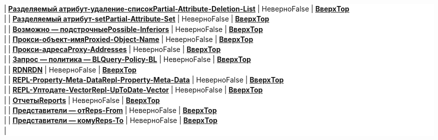 | [<span data-ttu-id="cbb75-287">**Разделяемый атрибут-удаление-список**</span><span class="sxs-lookup"><span data-stu-id="cbb75-287">**Partial-Attribute-Deletion-List**</span></span>](a-partialattributedeletionlist.md) | <span data-ttu-id="cbb75-288">Неверно</span><span class="sxs-lookup"><span data-stu-id="cbb75-288">False</span></span>     | [<span data-ttu-id="cbb75-289">**Вверх**</span><span class="sxs-lookup"><span data-stu-id="cbb75-289">**Top**</span></span>](c-top.md)<br/> |
| [<span data-ttu-id="cbb75-290">**Разделяемый атрибут-set**</span><span class="sxs-lookup"><span data-stu-id="cbb75-290">**Partial-Attribute-Set**</span></span>](a-partialattributeset.md)                    | <span data-ttu-id="cbb75-291">Неверно</span><span class="sxs-lookup"><span data-stu-id="cbb75-291">False</span></span>     | [<span data-ttu-id="cbb75-292">**Вверх**</span><span class="sxs-lookup"><span data-stu-id="cbb75-292">**Top**</span></span>](c-top.md)<br/> |
| [<span data-ttu-id="cbb75-293">**Возможно — подстрочные**</span><span class="sxs-lookup"><span data-stu-id="cbb75-293">**Possible-Inferiors**</span></span>](a-possibleinferiors.md)                         | <span data-ttu-id="cbb75-294">Неверно</span><span class="sxs-lookup"><span data-stu-id="cbb75-294">False</span></span>     | [<span data-ttu-id="cbb75-295">**Вверх**</span><span class="sxs-lookup"><span data-stu-id="cbb75-295">**Top**</span></span>](c-top.md)<br/> |
| [<span data-ttu-id="cbb75-296">**Прокси-объект-имя**</span><span class="sxs-lookup"><span data-stu-id="cbb75-296">**Proxied-Object-Name**</span></span>](a-proxiedobjectname.md)                        | <span data-ttu-id="cbb75-297">Неверно</span><span class="sxs-lookup"><span data-stu-id="cbb75-297">False</span></span>     | [<span data-ttu-id="cbb75-298">**Вверх**</span><span class="sxs-lookup"><span data-stu-id="cbb75-298">**Top**</span></span>](c-top.md)<br/> |
| [<span data-ttu-id="cbb75-299">**Прокси-адреса**</span><span class="sxs-lookup"><span data-stu-id="cbb75-299">**Proxy-Addresses**</span></span>](a-proxyaddresses.md)                               | <span data-ttu-id="cbb75-300">Неверно</span><span class="sxs-lookup"><span data-stu-id="cbb75-300">False</span></span>     | [<span data-ttu-id="cbb75-301">**Вверх**</span><span class="sxs-lookup"><span data-stu-id="cbb75-301">**Top**</span></span>](c-top.md)<br/> |
| [<span data-ttu-id="cbb75-302">**Запрос — политика — BL**</span><span class="sxs-lookup"><span data-stu-id="cbb75-302">**Query-Policy-BL**</span></span>](a-querypolicybl.md)                                | <span data-ttu-id="cbb75-303">Неверно</span><span class="sxs-lookup"><span data-stu-id="cbb75-303">False</span></span>     | [<span data-ttu-id="cbb75-304">**Вверх**</span><span class="sxs-lookup"><span data-stu-id="cbb75-304">**Top**</span></span>](c-top.md)<br/> |
| [<span data-ttu-id="cbb75-305">**RDN**</span><span class="sxs-lookup"><span data-stu-id="cbb75-305">**RDN**</span></span>](a-name.md)                                                     | <span data-ttu-id="cbb75-306">Неверно</span><span class="sxs-lookup"><span data-stu-id="cbb75-306">False</span></span>     | [<span data-ttu-id="cbb75-307">**Вверх**</span><span class="sxs-lookup"><span data-stu-id="cbb75-307">**Top**</span></span>](c-top.md)<br/> |
| [<span data-ttu-id="cbb75-308">**REPL-Property-Meta-Data**</span><span class="sxs-lookup"><span data-stu-id="cbb75-308">**Repl-Property-Meta-Data**</span></span>](a-replpropertymetadata.md)                 | <span data-ttu-id="cbb75-309">Неверно</span><span class="sxs-lookup"><span data-stu-id="cbb75-309">False</span></span>     | [<span data-ttu-id="cbb75-310">**Вверх**</span><span class="sxs-lookup"><span data-stu-id="cbb75-310">**Top**</span></span>](c-top.md)<br/> |
| [<span data-ttu-id="cbb75-311">**REPL-Уптодате-Vector**</span><span class="sxs-lookup"><span data-stu-id="cbb75-311">**Repl-UpToDate-Vector**</span></span>](a-repluptodatevector.md)                      | <span data-ttu-id="cbb75-312">Неверно</span><span class="sxs-lookup"><span data-stu-id="cbb75-312">False</span></span>     | [<span data-ttu-id="cbb75-313">**Вверх**</span><span class="sxs-lookup"><span data-stu-id="cbb75-313">**Top**</span></span>](c-top.md)<br/> |
| [<span data-ttu-id="cbb75-314">**Отчеты**</span><span class="sxs-lookup"><span data-stu-id="cbb75-314">**Reports**</span></span>](a-directreports.md)                                        | <span data-ttu-id="cbb75-315">Неверно</span><span class="sxs-lookup"><span data-stu-id="cbb75-315">False</span></span>     | [<span data-ttu-id="cbb75-316">**Вверх**</span><span class="sxs-lookup"><span data-stu-id="cbb75-316">**Top**</span></span>](c-top.md)<br/> |
| [<span data-ttu-id="cbb75-317">**Представители — от**</span><span class="sxs-lookup"><span data-stu-id="cbb75-317">**Reps-From**</span></span>](a-repsfrom.md)                                           | <span data-ttu-id="cbb75-318">Неверно</span><span class="sxs-lookup"><span data-stu-id="cbb75-318">False</span></span>     | [<span data-ttu-id="cbb75-319">**Вверх**</span><span class="sxs-lookup"><span data-stu-id="cbb75-319">**Top**</span></span>](c-top.md)<br/> |
| [<span data-ttu-id="cbb75-320">**Представители — кому**</span><span class="sxs-lookup"><span data-stu-id="cbb75-320">**Reps-To**</span></span>](a-repsto.md)                                               | <span data-ttu-id="cbb75-321">Неверно</span><span class="sxs-lookup"><span data-stu-id="cbb75-321">False</span></span>     | [<span data-ttu-id="cbb75-322">**Вверх**</span><span class="sxs-lookup"><span data-stu-id="cbb75-322">**Top**</span></span>](c-top.md)<br/> |